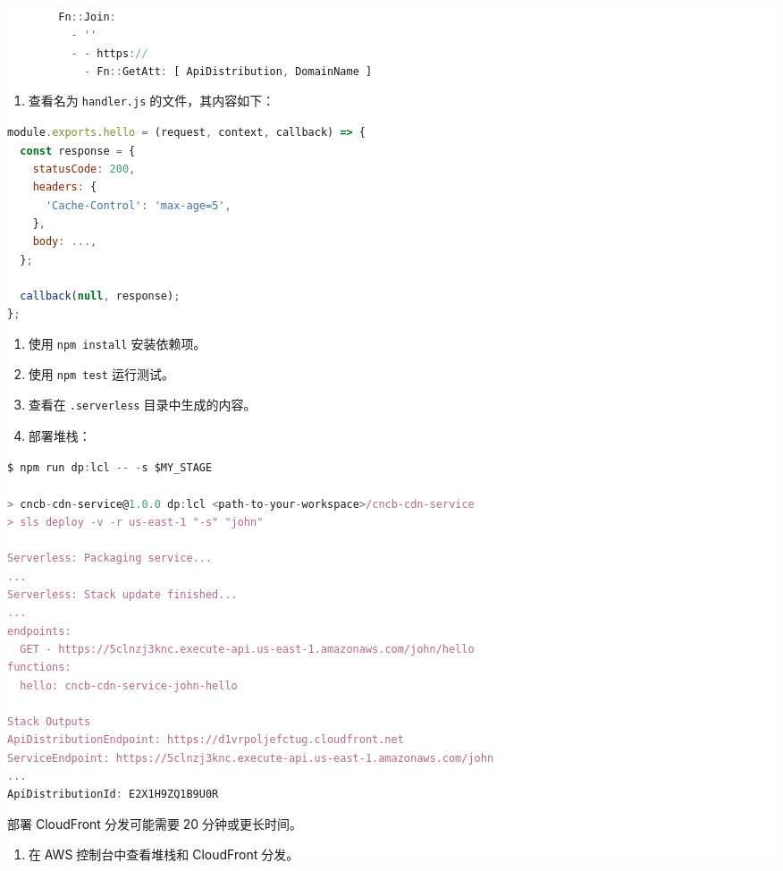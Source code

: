 ```js
        Fn::Join:
          - ''
          - - https://
            - Fn::GetAtt: [ ApiDistribution, DomainName ]
```

1.  查看名为 `handler.js` 的文件，其内容如下：

```js
module.exports.hello = (request, context, callback) => {
  const response = {
    statusCode: 200,
    headers: {
      'Cache-Control': 'max-age=5',
    },
    body: ...,
  };

  callback(null, response);
};
```

1.  使用 `npm install` 安装依赖项。

1.  使用 `npm test` 运行测试。

1.  查看在 `.serverless` 目录中生成的内容。

1.  部署堆栈：

```js
$ npm run dp:lcl -- -s $MY_STAGE

> cncb-cdn-service@1.0.0 dp:lcl <path-to-your-workspace>/cncb-cdn-service
> sls deploy -v -r us-east-1 "-s" "john"

Serverless: Packaging service...
...
Serverless: Stack update finished...
...
endpoints:
  GET - https://5clnzj3knc.execute-api.us-east-1.amazonaws.com/john/hello
functions:
  hello: cncb-cdn-service-john-hello

Stack Outputs
ApiDistributionEndpoint: https://d1vrpoljefctug.cloudfront.net
ServiceEndpoint: https://5clnzj3knc.execute-api.us-east-1.amazonaws.com/john
...
ApiDistributionId: E2X1H9ZQ1B9U0R
```

部署 CloudFront 分发可能需要 20 分钟或更长时间。

1.  在 AWS 控制台中查看堆栈和 CloudFront 分发。
